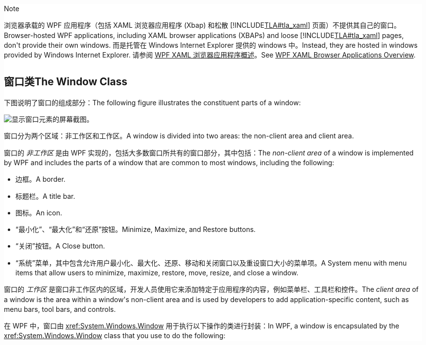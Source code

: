 > [!NOTE]
> <span data-ttu-id="9c8c1-108">浏览器承载的 WPF 应用程序（包括 XAML 浏览器应用程序 (Xbap) 和松散 [!INCLUDE[TLA#tla_xaml](../../../includes/tlasharptla-xaml-md.md)] 页面）不提供其自己的窗口。</span><span class="sxs-lookup"><span data-stu-id="9c8c1-108">Browser-hosted WPF applications, including XAML browser applications (XBAPs) and loose [!INCLUDE[TLA#tla_xaml](../../../includes/tlasharptla-xaml-md.md)] pages, don't provide their own windows.</span></span> <span data-ttu-id="9c8c1-109">而是托管在 Windows Internet Explorer 提供的 windows 中。</span><span class="sxs-lookup"><span data-stu-id="9c8c1-109">Instead, they are hosted in windows provided by Windows Internet Explorer.</span></span> <span data-ttu-id="9c8c1-110">请参阅 [WPF XAML 浏览器应用程序概述](wpf-xaml-browser-applications-overview.md)。</span><span class="sxs-lookup"><span data-stu-id="9c8c1-110">See [WPF XAML Browser Applications Overview](wpf-xaml-browser-applications-overview.md).</span></span>  

<a name="TheWindowClass"></a>
## <a name="the-window-class"></a><span data-ttu-id="9c8c1-111">窗口类</span><span class="sxs-lookup"><span data-stu-id="9c8c1-111">The Window Class</span></span>  
 <span data-ttu-id="9c8c1-112">下图说明了窗口的组成部分：</span><span class="sxs-lookup"><span data-stu-id="9c8c1-112">The following figure illustrates the constituent parts of a window:</span></span>  
  
 ![显示窗口元素的屏幕截图。](./media/wpf-windows-overview/window-constituent-elements.png)  
  
 <span data-ttu-id="9c8c1-114">窗口分为两个区域：非工作区和工作区。</span><span class="sxs-lookup"><span data-stu-id="9c8c1-114">A window is divided into two areas: the non-client area and client area.</span></span>  
  
 <span data-ttu-id="9c8c1-115">窗口的 *非工作区* 是由 WPF 实现的，包括大多数窗口所共有的窗口部分，其中包括：</span><span class="sxs-lookup"><span data-stu-id="9c8c1-115">The *non-client area* of a window is implemented by WPF and includes the parts of a window that are common to most windows, including the following:</span></span>  
  
- <span data-ttu-id="9c8c1-116">边框。</span><span class="sxs-lookup"><span data-stu-id="9c8c1-116">A border.</span></span>  
  
- <span data-ttu-id="9c8c1-117">标题栏。</span><span class="sxs-lookup"><span data-stu-id="9c8c1-117">A title bar.</span></span>  
  
- <span data-ttu-id="9c8c1-118">图标。</span><span class="sxs-lookup"><span data-stu-id="9c8c1-118">An icon.</span></span>  
  
- <span data-ttu-id="9c8c1-119">“最小化”、“最大化”和“还原”按钮。</span><span class="sxs-lookup"><span data-stu-id="9c8c1-119">Minimize, Maximize, and Restore buttons.</span></span>  
  
- <span data-ttu-id="9c8c1-120">“关闭”按钮。</span><span class="sxs-lookup"><span data-stu-id="9c8c1-120">A Close button.</span></span>  
  
- <span data-ttu-id="9c8c1-121">“系统”菜单，其中包含允许用户最小化、最大化、还原、移动和关闭窗口以及重设窗口大小的菜单项。</span><span class="sxs-lookup"><span data-stu-id="9c8c1-121">A System menu with menu items that allow users to minimize, maximize, restore, move, resize, and close a window.</span></span>  
  
 <span data-ttu-id="9c8c1-122">窗口的 *工作区* 是窗口非工作区内的区域，开发人员使用它来添加特定于应用程序的内容，例如菜单栏、工具栏和控件。</span><span class="sxs-lookup"><span data-stu-id="9c8c1-122">The *client area* of a window is the area within a window's non-client area and is used by developers to add application-specific content, such as menu bars, tool bars, and controls.</span></span>  
  
 <span data-ttu-id="9c8c1-123">在 WPF 中，窗口由 <xref:System.Windows.Window> 用于执行以下操作的类进行封装：</span><span class="sxs-lookup"><span data-stu-id="9c8c1-123">In WPF, a window is encapsulated by the <xref:System.Windows.Window> class that you use to do the following:</span></span>  
  